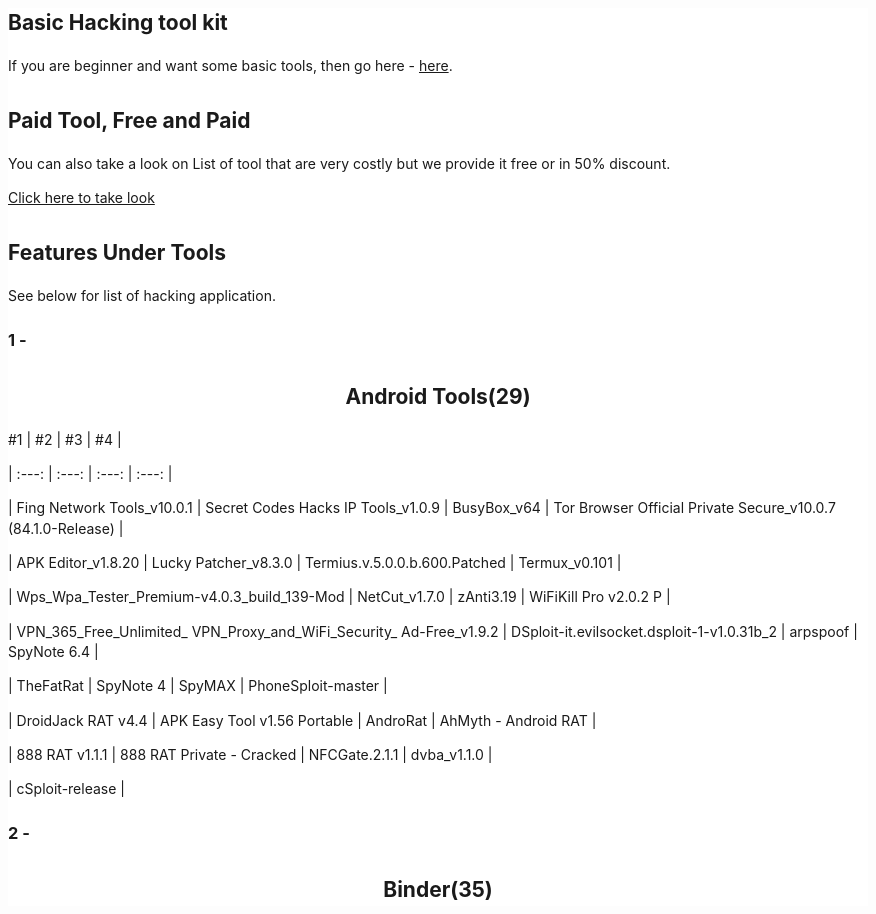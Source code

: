 ## Basic Hacking tool kit

If you are beginner and want some basic tools, then go here - [here](https://github.com/Mical00123/Hacking-Tools-Pack).



## Paid Tool, Free and Paid

You can also take a look on List of tool that are very costly but we provide it free or in 50% discount.</br>

 

[Click here to take look](https://github.com/Mical00123/Hacking-Tools-Pack#paid-tools-list)



## Features Under Tools

See below for list of hacking application.



### 1 - 

<h2 align="center"> Android Tools(29) </h4>



 #1 | #2 | #3 | #4 |

| :---: | :---: | :---: | :---: |

| Fing Network Tools_v10.0.1 | Secret Codes Hacks IP Tools_v1.0.9 | BusyBox_v64 | Tor Browser Official Private Secure_v10.0.7 (84.1.0-Release) |

| APK Editor_v1.8.20 | Lucky Patcher_v8.3.0 | Termius.v.5.0.0.b.600.Patched | Termux_v0.101 |

| Wps_Wpa_Tester_Premium-v4.0.3_build_139-Mod | NetCut_v1.7.0 | zAnti3.19 | WiFiKill Pro v2.0.2 P |

| VPN_365_Free_Unlimited_ VPN_Proxy_and_WiFi_Security_ Ad-Free_v1.9.2 | DSploit-it.evilsocket.dsploit-1-v1.0.31b_2 | arpspoof | SpyNote 6.4 |

| TheFatRat | SpyNote 4 | SpyMAX | PhoneSploit-master |

| DroidJack RAT v4.4 | APK Easy Tool v1.56 Portable | AndroRat | AhMyth - Android RAT |

| 888 RAT v1.1.1 | 888 RAT Private - Cracked | NFCGate.2.1.1 | dvba_v1.1.0 |

| cSploit-release |



### 2 - 



<h2 align="center"> Binder(35) </h4>
